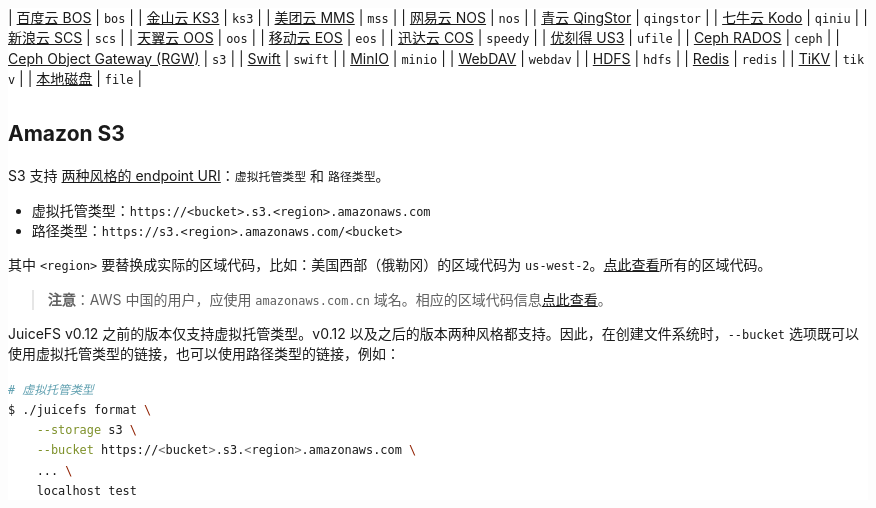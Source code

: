| [百度云 BOS](#baidu-bos)               | `bos`      |
| [金山云 KS3](#kingsoft-ks3)            | `ks3`      |
| [美团云 MMS](#meituan-mms)             | `mss`      |
| [网易云 NOS](#163-nos)                 | `nos`      |
| [青云 QingStor](#QingStor)             | `qingstor` |
| [七牛云 Kodo](#kodo)                   | `qiniu`    |
| [新浪云 SCS](#sina-scs)                | `scs`      |
| [天翼云 OOS](#ct-oos)                  | `oos`      |
| [移动云 EOS](#ecloud-eos)              | `eos`      |
| [迅达云 COS](#speedy-cos)              | `speedy`   |
| [优刻得 US3](#ucloud-us3)              | `ufile`    |
| [Ceph RADOS](#ceph-rados)              | `ceph`     |
| [Ceph Object Gateway (RGW)](#ceph-rgw) | `s3`       |
| [Swift](#swift)                        | `swift`    |
| [MinIO](#minio)                        | `minio`    |
| [WebDAV](#webdav)                      | `webdav`   |
| [HDFS](#hdfs)                          | `hdfs`     |
| [Redis](#redis)                        | `redis`    |
| [TiKV](#tikv)                          | `tikv`     |
| [本地磁盘](#local)                     | `file`     |

## Amazon S3 <span id='aws-s3'></span>

S3 支持  [两种风格的 endpoint URI](https://docs.aws.amazon.com/zh_cn/AmazonS3/latest/userguide/VirtualHosting.html)：`虚拟托管类型` 和 `路径类型`。

- 虚拟托管类型：`https://<bucket>.s3.<region>.amazonaws.com`
- 路径类型：`https://s3.<region>.amazonaws.com/<bucket>`

其中 `<region>` 要替换成实际的区域代码，比如：美国西部（俄勒冈）的区域代码为 `us-west-2`。[点此查看](https://docs.aws.amazon.com/zh_cn/AWSEC2/latest/UserGuide/using-regions-availability-zones.html#concepts-available-regions)所有的区域代码。

> **注意**：AWS 中国的用户，应使用 `amazonaws.com.cn` 域名。相应的区域代码信息[点此查看](https://docs.amazonaws.cn/aws/latest/userguide/endpoints-arns.html)。

JuiceFS v0.12 之前的版本仅支持虚拟托管类型。v0.12 以及之后的版本两种风格都支持。因此，在创建文件系统时，`--bucket` 选项既可以使用虚拟托管类型的链接，也可以使用路径类型的链接，例如：

```bash
# 虚拟托管类型
$ ./juicefs format \
    --storage s3 \
    --bucket https://<bucket>.s3.<region>.amazonaws.com \
    ... \
    localhost test
```

